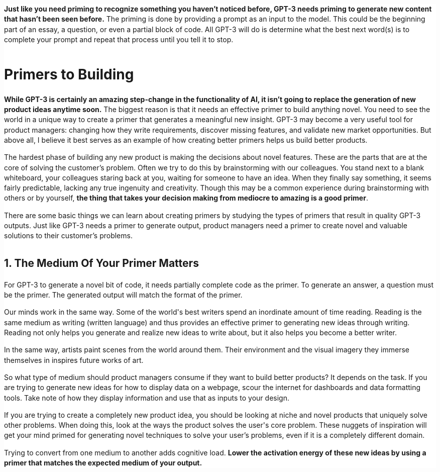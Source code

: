 **Just like you need priming to recognize something you haven’t noticed before, GPT-3 needs priming to generate new content that hasn’t been seen before.** The priming is done by providing a prompt as an input to the model. This could be the beginning part of an essay, a question, or even a partial block of code. All GPT-3 will do is determine what the best next word(s) is to complete your prompt and repeat that process until you tell it to stop.

# Primers to Building

**While GPT-3 is certainly an amazing step-change in the functionality of AI, it isn’t going to replace the generation of new product ideas anytime soon.** The biggest reason is that it needs an effective primer to build anything novel. You need to see the world in a unique way to create a primer that generates a meaningful new insight. GPT-3 may become a very useful tool for product managers: changing how they write requirements, discover missing features, and validate new market opportunities. But above all, I believe it best serves as an example of how creating better primers helps us build better products.

The hardest phase of building any new product is making the decisions about novel features. These are the parts that are at the core of solving the customer’s problem. Often we try to do this by brainstorming with our colleagues. You stand next to a blank whiteboard, your colleagues staring back at you, waiting for someone to have an idea. When they finally say something, it seems fairly predictable, lacking any true ingenuity and creativity. Though this may be a common experience during brainstorming with others or by yourself, **the thing that takes your decision making from mediocre to amazing is a good primer**.

There are some basic things we can learn about creating primers by studying the types of primers that result in quality GPT-3 outputs. Just like GPT-3 needs a primer to generate output, product managers need a primer to create novel and valuable solutions to their customer’s problems.

## 1. The Medium Of Your Primer Matters

For GPT-3 to generate a novel bit of code, it needs partially complete code as the primer. To generate an answer, a question must be the primer. The generated output will match the format of the primer.

Our minds work in the same way. Some of the world's best writers spend an inordinate amount of time reading. Reading is the same medium as writing (written language) and thus provides an effective primer to generating new ideas through writing. Reading not only helps you generate and realize new ideas to write about, but it also helps you become a better writer.

In the same way, artists paint scenes from the world around them. Their environment and the visual imagery they immerse themselves in inspires future works of art.

So what type of medium should product managers consume if they want to build better products? It depends on the task. If you are trying to generate new ideas for how to display data on a webpage, scour the internet for dashboards and data formatting tools. Take note of how they display information and use that as inputs to your design.

If you are trying to create a completely new product idea, you should be looking at niche and novel products that uniquely solve other problems. When doing this, look at the ways the product solves the user's core problem. These nuggets of inspiration will get your mind primed for generating novel techniques to solve your user’s problems, even if it is a completely different domain.

Trying to convert from one medium to another adds cognitive load. **Lower the activation energy of these new ideas by using a primer that matches the expected medium of your output.**
